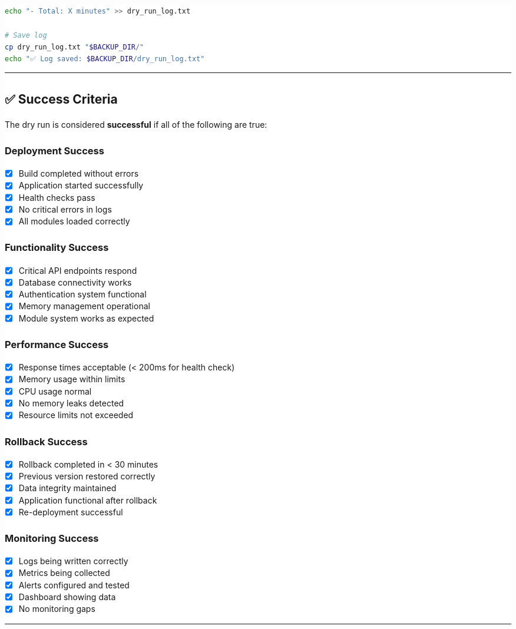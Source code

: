 ```bash
echo "- Total: X minutes" >> dry_run_log.txt

# Save log
cp dry_run_log.txt "$BACKUP_DIR/"
echo "✅ Log saved: $BACKUP_DIR/dry_run_log.txt"
```

---

## ✅ Success Criteria

The dry run is considered **successful** if all of the following are true:

### Deployment Success
- [x] Build completed without errors
- [x] Application started successfully
- [x] Health checks pass
- [x] No critical errors in logs
- [x] All modules loaded correctly

### Functionality Success
- [x] Critical API endpoints respond
- [x] Database connectivity works
- [x] Authentication system functional
- [x] Memory management operational
- [x] Module system works as expected

### Performance Success
- [x] Response times acceptable (< 200ms for health check)
- [x] Memory usage within limits
- [x] CPU usage normal
- [x] No memory leaks detected
- [x] Resource limits not exceeded

### Rollback Success
- [x] Rollback completed in < 30 minutes
- [x] Previous version restored correctly
- [x] Data integrity maintained
- [x] Application functional after rollback
- [x] Re-deployment successful

### Monitoring Success
- [x] Logs being written correctly
- [x] Metrics being collected
- [x] Alerts configured and tested
- [x] Dashboard showing data
- [x] No monitoring gaps

---
